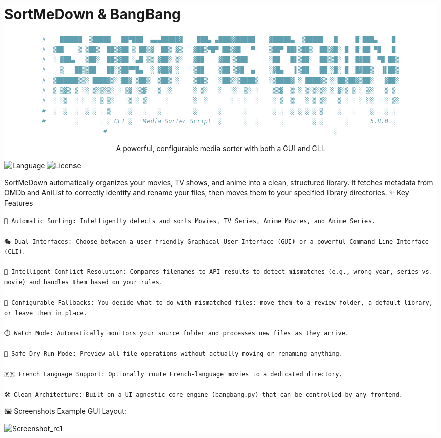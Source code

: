 # SortMeDown & BangBang
<div align="center">

```python      
#    ██████  ▒█████   ██▀███  ▄▄▄█████▓    ███▄ ▄███▓▓█████    ▓█████▄  ▒█████   █     █░███▄    █ 
#  ▒██    ▒ ▒██▒  ██▒▓██ ▒ ██▒▓  ██▒ ▓▒   ▓██▒▀█▀ ██▒▓█   ▀    ▒██▀ ██▌▒██▒  ██▒▓█░ █ ░█░██ ▀█   █ 
#  ░ ▓██▄   ▒██░  ██▒▓██ ░▄█ ▒▒ ▓██░ ▒░   ▓██    ▓██░▒███      ░██   █▌▒██░  ██▒▒█░ █ ░█▓██  ▀█ ██▒
#    ▒   ██▒▒██   ██░▒██▀▀█▄  ░ ▓██▓ ░    ▒██    ▒██ ▒▓█  ▄    ░▓█▄   ▌▒██   ██░░█░ █ ░█▓██▒  ▐▌██▒
#  ▒██████▒▒░ ████▓▒░░██▓ ▒██▒  ▒██▒ ░    ▒██▒   ░██▒░▒████▒   ░▒████▓ ░ ████▓▒░░░██▒██▓▒██░   ▓██░
#  ▒ ▒▓▒ ▒ ░░ ▒░▒░▒░ ░ ▒▓ ░▒▓░  ▒ ░░      ░ ▒░   ░  ░░░ ▒░ ░    ▒▒▓  ▒ ░ ▒░▒░▒░ ░ ▓░▒ ▒ ░ ▒░   ▒ ▒ 
#  ░ ░▒  ░ ░  ░ ▒ ▒░   ░▒ ░ ▒░    ░       ░  ░      ░ ░ ░  ░    ░ ▒  ▒   ░ ▒ ▒░   ▒ ░ ░ ░ ░░   ░ ▒░
#  ░  ░  ░  ░ ░ ░ ▒    ░░   ░   ░         ░      ░      ░       ░ ░  ░ ░ ░ ░ ▒    ░   ░    ░   ░ ░ 
#        ░      ░ ░ CLI ░   Media Sorter Script  ░      ░  ░      ░        ░ ░      ░      5.8.0 ░ 
#                                                               ░
```
    


A powerful, configurable media sorter with both a GUI and CLI.
</div>


![Language](https://img.shields.io/badge/python-3.9+-blue.svg) [![License](https://img.shields.io/badge/License-Apache_2.0-blue.svg)](https://opensource.org/licenses/Apache-2.0)


SortMeDown automatically organizes your movies, TV shows, and anime into a clean, structured library. It fetches metadata from OMDb and AniList to correctly identify and rename your files, then moves them to your specified library directories.
✨ Key Features

    🤖 Automatic Sorting: Intelligently detects and sorts Movies, TV Series, Anime Movies, and Anime Series.

    🎭 Dual Interfaces: Choose between a user-friendly Graphical User Interface (GUI) or a powerful Command-Line Interface (CLI).

    🧠 Intelligent Conflict Resolution: Compares filenames to API results to detect mismatches (e.g., wrong year, series vs. movie) and handles them based on your rules.

    📂 Configurable Fallbacks: You decide what to do with mismatched files: move them to a review folder, a default library, or leave them in place.

    ⏱️ Watch Mode: Automatically monitors your source folder and processes new files as they arrive.

    🧪 Safe Dry-Run Mode: Preview all file operations without actually moving or renaming anything.

    🇫🇷 French Language Support: Optionally route French-language movies to a dedicated directory.

    🛠️ Clean Architecture: Built on a UI-agnostic core engine (bangbang.py) that can be controlled by any frontend.

🖼️ Screenshots
Example GUI Layout:


![Screenshot_rc1](https://github.com/user-attachments/assets/124c35b8-86cc-41d6-967e-8c16ec6893b0)

